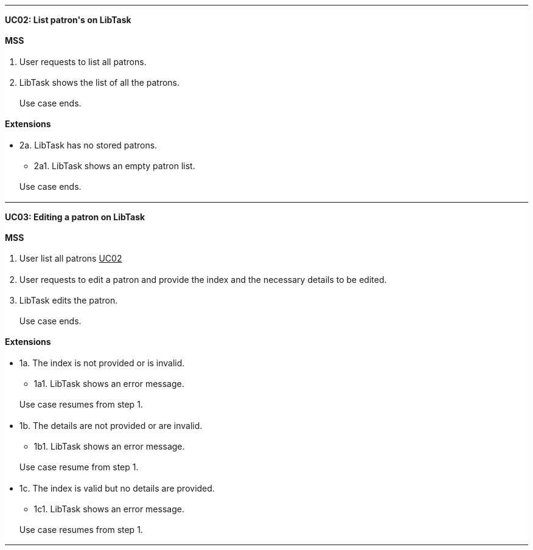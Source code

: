 
--------------------------------------------------------------------------------------------------------------------


<div style="page-break-after: always;"></div>


**UC02: List patron's on LibTask**

**MSS**

1. User requests to list all patrons.

2. LibTask shows the list of all the patrons.

   Use case ends.

**Extensions**

* 2a. LibTask has no stored patrons.

    * 2a1. LibTask shows an empty patron list.

  Use case ends.


--------------------------------------------------------------------------------------------------------------------


<div style="page-break-after: always;"></div>


**UC03: Editing a patron on LibTask**

**MSS**
1. User list all patrons [UC02](#uc02-list-patrons-on-libtask)

2. User requests to edit a patron and provide the index and the necessary details to be edited.

3. LibTask edits the patron.

   Use case ends.

**Extensions**

* 1a. The index is not provided or is invalid.

    * 1a1. LibTask shows an error message.

  Use case resumes from step 1.

* 1b. The details are not provided or are invalid.

    * 1b1.  LibTask shows an error message.

  Use case resume from step 1.

* 1c. The index is valid but no details are provided.

  * 1c1. LibTask shows an error message.

  Use case resumes from step 1.


--------------------------------------------------------------------------------------------------------------------

